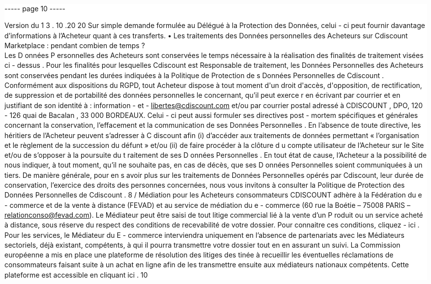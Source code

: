 ----- page 10 -----

Version du  1 3 . 10 .20 20
Sur simple demande formulée au Délégué à la Protection des Données, celui - ci peut fournir davantage
d’informations à l’Acheteur quant à ces transferts.
• Les traitements des Données personnelles des Acheteurs sur  Cdiscount Marketplace : pendant
combien de temps ?\
Les  D onnées  P ersonnelles des Acheteurs sont conservées le temps nécessaire à la réalisation des
finalités de traitement  visées ci - dessus .
Pour les finalités pour lesquelles Cdiscount est Responsable de traitement, les Données Personnelles
des Acheteurs sont conservées pendant les durées indiquées à la  Politique de Protection de s Données
Personnelles de Cdiscount .
Conformément aux dispositions du RGPD, tout Acheteur dispose à tout moment d'un droit d'accès,
d'opposition, de rectification, de suppression et de  portabilité des données personnelles le concernant,
qu’il  peut  exerce r  en  écrivant  par  courrier  et  en  justifiant  de  son  identité  à :  information - et -
libertes@cdiscount.com et/ou  par  courrier  postal  adressé  à  CDISCOUNT ,  DPO,  120 - 126  quai  de
Bacalan , 33 000 BORDEAUX.
Celui - ci  peut  aussi  formuler  ses  directives  post - mortem  spécifiques  et  générales  concernant  la
conservation, l’effacement et la communication de ses Données Personnelles . En l’absence de toute
directive, les héritiers de l’Acheteur peuvent s’adresser à   C  discount afin (i) d’accéder aux traitements
de données permettant « l’organisation et le règlement de la succession du défunt » et/ou (ii) de faire
procéder à la clôture d u compte utilisateur de  l’Acheteur sur le Site et/ou de s’opposer à la poursuite
du t raitement de ses  D onnées Personnelles .
En tout état de cause, l’Acheteur a la possibilité de nous indiquer, à tout moment, qu’il ne souhaite
pas, en cas de décès, que ses  D onnées Personnelles soient communiquées à un tiers.
De manière générale, pour en s avoir plus sur les traitements de Données Personnelles opérés par
Cdiscount, leur durée de conservation, l’exercice des droits des personnes concernées, nous vous
invitons à consulter la  Politique de Protection des Données Personnelles de Cdiscount .
8 / Médiation pour les Acheteurs consommateurs
CDISCOUNT adhère à la Fédération du e - commerce et de la vente à distance (FEVAD) et au service de
médiation du e - commerce (60 rue la Boétie  – 75008 PARIS  – relationconso@fevad.com). Le Médiateur
peut être saisi de tout litige commercial lié à la vente d’un  P roduit  ou un service acheté à distance,
sous réserve du respect des conditions de recevabilité de votre dossier. Pour connaitre ces conditions,
cliquez - ici . Pour les services, le Médiateur du E - commerce interviendra  uniquement en l’absence de
partenariats avec les Médiateurs sectoriels, déjà existant, compétents, à qui il pourra transmettre
votre dossier tout en en assurant un suivi.
La Commission européenne a mis en place une plateforme de résolution des litiges des tinée à recueillir
les éventuelles réclamations de consommateurs faisant suite à un achat en ligne afin de les transmettre
ensuite aux médiateurs nationaux compétents. Cette plateforme est accessible en cliquant  ici .
10

